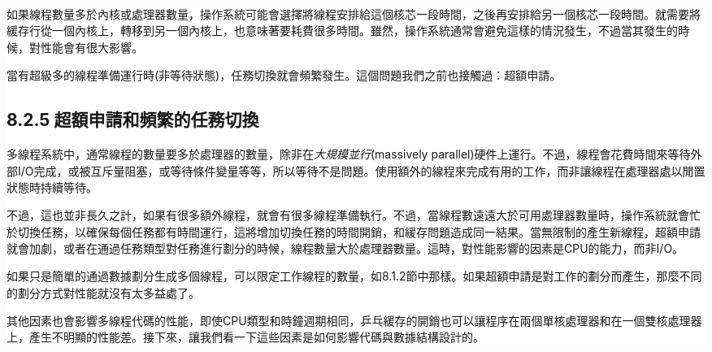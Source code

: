 如果線程數量多於內核或處理器數量，操作系統可能會選擇將線程安排給這個核芯一段時間，之後再安排給另一個核芯一段時間。就需要將緩存行從一個內核上，轉移到另一個內核上，也意味著要耗費很多時間。雖然，操作系統通常會避免這樣的情況發生，不過當其發生的時候，對性能會有很大影響。

當有超級多的線程準備運行時(非等待狀態)，任務切換就會頻繁發生。這個問題我們之前也接觸過：超額申請。

## 8.2.5 超額申請和頻繁的任務切換

多線程系統中，通常線程的數量要多於處理器的數量，除非在*大規模並行*(massively parallel)硬件上運行。不過，線程會花費時間來等待外部I/O完成，或被互斥量阻塞，或等待條件變量等等，所以等待不是問題。使用額外的線程來完成有用的工作，而非讓線程在處理器處以閒置狀態時持續等待。

不過，這也並非長久之計，如果有很多額外線程，就會有很多線程準備執行。不過，當線程數遠遠大於可用處理器數量時，操作系統就會忙於切換任務，以確保每個任務都有時間運行，這將增加切換任務的時間開銷，和緩存問題造成同一結果。當無限制的產生新線程，超額申請就會加劇，或者在通過任務類型對任務進行劃分的時候，線程數量大於處理器數量。這時，對性能影響的因素是CPU的能力，而非I/O。

如果只是簡單的通過數據劃分生成多個線程，可以限定工作線程的數量，如8.1.2節中那樣。如果超額申請是對工作的劃分而產生，那麼不同的劃分方式對性能就沒有太多益處了。

其他因素也會影響多線程代碼的性能，即使CPU類型和時鐘週期相同，乒乓緩存的開銷也可以讓程序在兩個單核處理器和在一個雙核處理器上，產生不明顯的性能差。接下來，讓我們看一下這些因素是如何影響代碼與數據結構設計的。